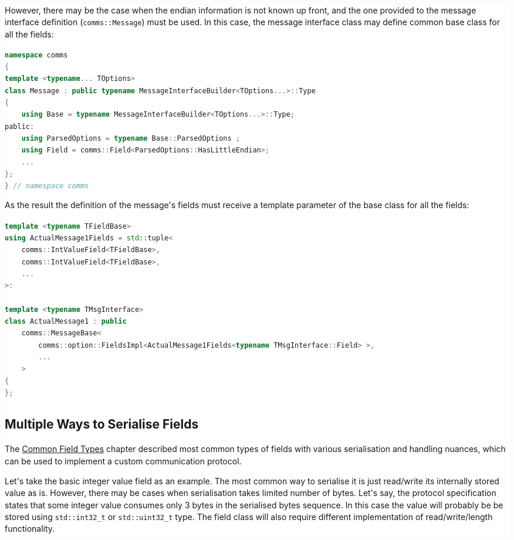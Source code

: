 However, there may be the case when the endian information is not known up
front, and the one provided to the message interface definition (`comms::Message`) 
must be used. In this case, the message interface class may define common 
base class for all the fields:
```cpp
namespace comms
{
template <typename... TOptions>
class Message : public typename MessageInterfaceBuilder<TOptions...>::Type
{
    using Base = typename MessageInterfaceBuilder<TOptions...>::Type;
pablic:
    using ParsedOptions = typename Base::ParsedOptions ;
    using Field = comms::Field<ParsedOptions::HasLittleEndian>;
    ...
};
} // namespace comms
```

As the result the definition of the message's fields must receive a template
parameter of the base class for all the fields:
```cpp
template <typename TFieldBase>
using ActualMessage1Fields = std::tuple<
    comms::IntValueField<TFieldBase>,
    comms::IntValueField<TFieldBase>,
    ...
>:

template <typename TMsgInterface>
class ActualMessage1 : public 
    comms::MessageBase<
        comms::option::FieldsImpl<ActualMessage1Fields<typename TMsgInterface::Field> >,
        ...
    >
{
};    
```

## Multiple Ways to Serialise Fields

The [Common Field Types](../fields/common_types.md) chapter described most 
common types of fields with various serialisation and handling nuances,
which can be used to implement a custom communication protocol. 

Let's take the basic integer value field as an example. The most common way
to serialise it is just read/write its internally stored value as is. However,
there may be cases when serialisation takes limited number of bytes. Let's say,
the protocol specification states that some integer value consumes only 3 bytes
in the serialised bytes sequence. In this case the value will probably be be 
stored using `std::int32_t` or `std::uint32_t` type. The field class will also 
require different implementation of read/write/length functionality.
